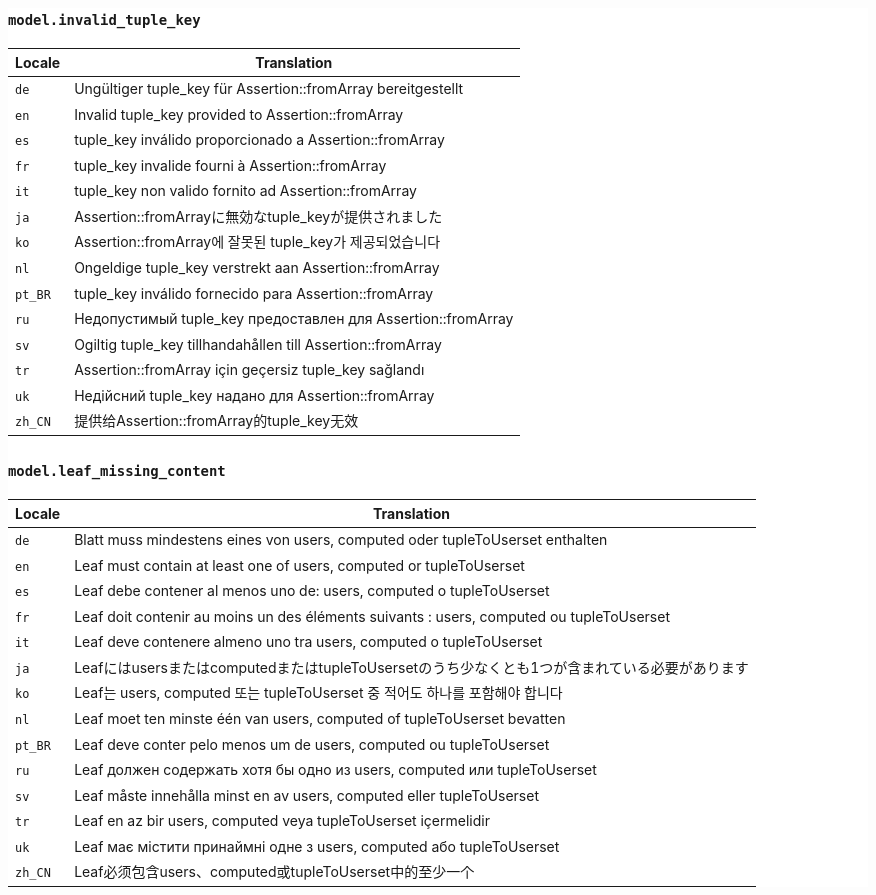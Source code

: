 ### `model.invalid_tuple_key`

| Locale  | Translation                                                  |
| ------- | ------------------------------------------------------------ |
| `de`    | Ungültiger tuple_key für Assertion::fromArray bereitgestellt |
| `en`    | Invalid tuple_key provided to Assertion::fromArray           |
| `es`    | tuple_key inválido proporcionado a Assertion::fromArray      |
| `fr`    | tuple_key invalide fourni à Assertion::fromArray             |
| `it`    | tuple_key non valido fornito ad Assertion::fromArray         |
| `ja`    | Assertion::fromArrayに無効なtuple_keyが提供されました                    |
| `ko`    | Assertion::fromArray에 잘못된 tuple_key가 제공되었습니다                 |
| `nl`    | Ongeldige tuple_key verstrekt aan Assertion::fromArray       |
| `pt_BR` | tuple_key inválido fornecido para Assertion::fromArray       |
| `ru`    | Недопустимый tuple_key предоставлен для Assertion::fromArray |
| `sv`    | Ogiltig tuple_key tillhandahållen till Assertion::fromArray  |
| `tr`    | Assertion::fromArray için geçersiz tuple_key sağlandı        |
| `uk`    | Недійсний tuple_key надано для Assertion::fromArray          |
| `zh_CN` | 提供给Assertion::fromArray的tuple_key无效                          |

### `model.leaf_missing_content`

| Locale  | Translation                                                                              |
| ------- | ---------------------------------------------------------------------------------------- |
| `de`    | Blatt muss mindestens eines von users, computed oder tupleToUserset enthalten            |
| `en`    | Leaf must contain at least one of users, computed or tupleToUserset                      |
| `es`    | Leaf debe contener al menos uno de: users, computed o tupleToUserset                     |
| `fr`    | Leaf doit contenir au moins un des éléments suivants : users, computed ou tupleToUserset |
| `it`    | Leaf deve contenere almeno uno tra users, computed o tupleToUserset                      |
| `ja`    | LeafにはusersまたはcomputedまたはtupleToUsersetのうち少なくとも1つが含まれている必要があります                          |
| `ko`    | Leaf는 users, computed 또는 tupleToUserset 중 적어도 하나를 포함해야 합니다                               |
| `nl`    | Leaf moet ten minste één van users, computed of tupleToUserset bevatten                  |
| `pt_BR` | Leaf deve conter pelo menos um de users, computed ou tupleToUserset                      |
| `ru`    | Leaf должен содержать хотя бы одно из users, computed или tupleToUserset                 |
| `sv`    | Leaf måste innehålla minst en av users, computed eller tupleToUserset                    |
| `tr`    | Leaf en az bir users, computed veya tupleToUserset içermelidir                           |
| `uk`    | Leaf має містити принаймні одне з users, computed або tupleToUserset                     |
| `zh_CN` | Leaf必须包含users、computed或tupleToUserset中的至少一个                                              |
